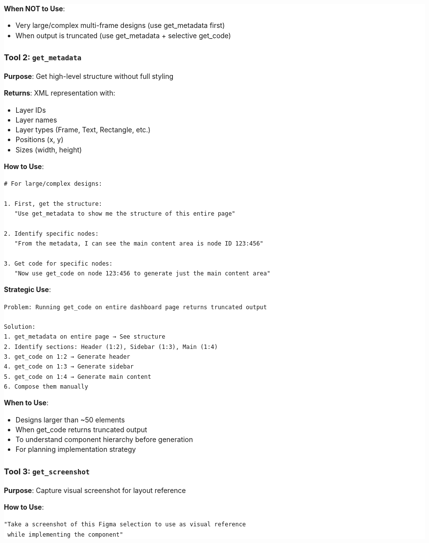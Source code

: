 **When NOT to Use**:
- Very large/complex multi-frame designs (use get_metadata first)
- When output is truncated (use get_metadata + selective get_code)

### Tool 2: `get_metadata`

**Purpose**: Get high-level structure without full styling

**Returns**: XML representation with:
- Layer IDs
- Layer names
- Layer types (Frame, Text, Rectangle, etc.)
- Positions (x, y)
- Sizes (width, height)

**How to Use**:
```
# For large/complex designs:

1. First, get the structure:
   "Use get_metadata to show me the structure of this entire page"

2. Identify specific nodes:
   "From the metadata, I can see the main content area is node ID 123:456"

3. Get code for specific nodes:
   "Now use get_code on node 123:456 to generate just the main content area"
```

**Strategic Use**:
```
Problem: Running get_code on entire dashboard page returns truncated output

Solution:
1. get_metadata on entire page → See structure
2. Identify sections: Header (1:2), Sidebar (1:3), Main (1:4)
3. get_code on 1:2 → Generate header
4. get_code on 1:3 → Generate sidebar
5. get_code on 1:4 → Generate main content
6. Compose them manually
```

**When to Use**:
- Designs larger than ~50 elements
- When get_code returns truncated output
- To understand component hierarchy before generation
- For planning implementation strategy

### Tool 3: `get_screenshot`

**Purpose**: Capture visual screenshot for layout reference

**How to Use**:
```
"Take a screenshot of this Figma selection to use as visual reference
 while implementing the component"
```
